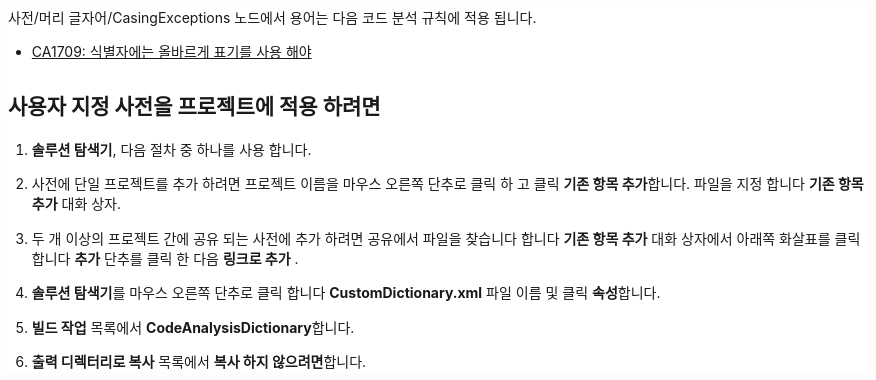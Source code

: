 사전/머리 글자어/CasingExceptions 노드에서 용어는 다음 코드 분석 규칙에 적용 됩니다.  
  
- [CA1709: 식별자에는 올바르게 표기를 사용 해야](../code-quality/ca1709-identifiers-should-be-cased-correctly.md)  
  
## <a name="BKMK_ToApplyACustomDictionaryToAProject"></a> 사용자 지정 사전을 프로젝트에 적용 하려면  
  
1. **솔루션 탐색기**, 다음 절차 중 하나를 사용 합니다.  
  
2. 사전에 단일 프로젝트를 추가 하려면 프로젝트 이름을 마우스 오른쪽 단추로 클릭 하 고 클릭 **기존 항목 추가**합니다. 파일을 지정 합니다 **기존 항목 추가** 대화 상자.  
  
3. 두 개 이상의 프로젝트 간에 공유 되는 사전에 추가 하려면 공유에서 파일을 찾습니다 합니다 **기존 항목 추가** 대화 상자에서 아래쪽 화살표를 클릭 합니다 **추가** 단추를 클릭 한 다음 **링크로 추가** .  
  
4. **솔루션 탐색기**를 마우스 오른쪽 단추로 클릭 합니다 **CustomDictionary.xml** 파일 이름 및 클릭 **속성**합니다.  
  
5. **빌드 작업** 목록에서 **CodeAnalysisDictionary**합니다.  
  
6. **출력 디렉터리로 복사** 목록에서 **복사 하지 않으려면**합니다.
